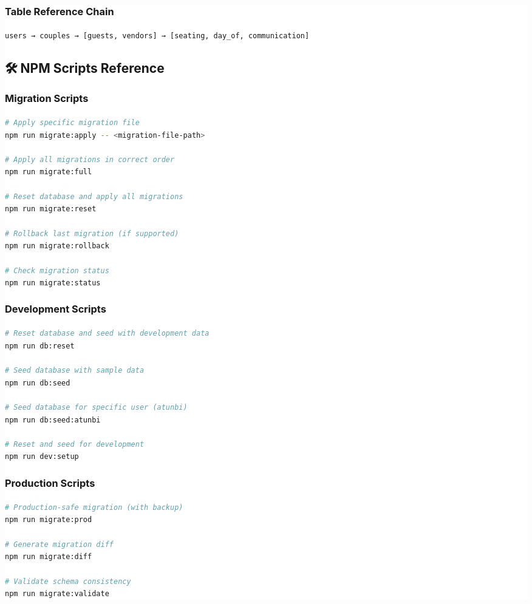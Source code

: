 ### Table Reference Chain
```
users → couples → [guests, vendors] → [seating, day_of, communication]
```

## 🛠️ NPM Scripts Reference

### Migration Scripts

```bash
# Apply specific migration file
npm run migrate:apply -- <migration-file-path>

# Apply all migrations in correct order
npm run migrate:full

# Reset database and apply all migrations
npm run migrate:reset

# Rollback last migration (if supported)
npm run migrate:rollback

# Check migration status
npm run migrate:status
```

### Development Scripts

```bash
# Reset database and seed with development data
npm run db:reset

# Seed database with sample data
npm run db:seed

# Seed database for specific user (atunbi)
npm run db:seed:atunbi

# Reset and seed for development
npm run dev:setup
```

### Production Scripts

```bash
# Production-safe migration (with backup)
npm run migrate:prod

# Generate migration diff
npm run migrate:diff

# Validate schema consistency
npm run migrate:validate
```
